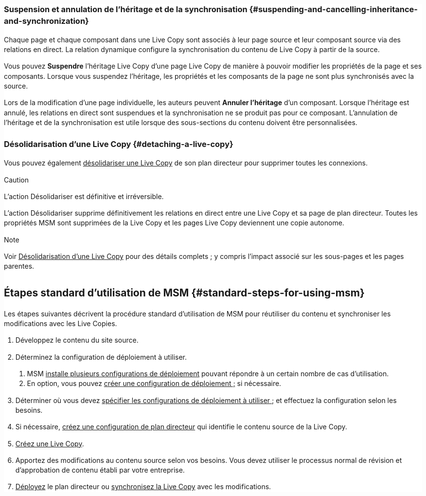 ### Suspension et annulation de l’héritage et de la synchronisation {#suspending-and-cancelling-inheritance-and-synchronization}

Chaque page et chaque composant dans une Live Copy sont associés à leur page source et leur composant source via des relations en direct. La relation dynamique configure la synchronisation du contenu de Live Copy à partir de la source.

Vous pouvez **Suspendre** l’héritage Live Copy d’une page Live Copy de manière à pouvoir modifier les propriétés de la page et ses composants. Lorsque vous suspendez l’héritage, les propriétés et les composants de la page ne sont plus synchronisés avec la source.

Lors de la modification d’une page individuelle, les auteurs peuvent **Annuler l’héritage** d’un composant. Lorsque l’héritage est annulé, les relations en direct sont suspendues et la synchronisation ne se produit pas pour ce composant. L’annulation de l’héritage et de la synchronisation est utile lorsque des sous-sections du contenu doivent être personnalisées.

### Désolidarisation d’une Live Copy {#detaching-a-live-copy}

Vous pouvez également [désolidariser une Live Copy](/help/sites-administering/msm-livecopy.md#detaching-a-live-copy) de son plan directeur pour supprimer toutes les connexions.

>[!CAUTION]
>
>L’action Désolidariser est définitive et irréversible.

L’action Désolidariser supprime définitivement les relations en direct entre une Live Copy et sa page de plan directeur. Toutes les propriétés MSM sont supprimées de la Live Copy et les pages Live Copy deviennent une copie autonome.

>[!NOTE]
>
>Voir [Désolidarisation d’une Live Copy](/help/sites-administering/msm-livecopy.md#detaching-a-live-copy) pour des détails complets ; y compris l’impact associé sur les sous-pages et les pages parentes.

## Étapes standard d’utilisation de MSM {#standard-steps-for-using-msm}

Les étapes suivantes décrivent la procédure standard d’utilisation de MSM pour réutiliser du contenu et synchroniser les modifications avec les Live Copies.

1. Développez le contenu du site source.
1. Déterminez la configuration de déploiement à utiliser.

   1. MSM [installe plusieurs configurations de déploiement](/help/sites-administering/msm-sync.md#installed-rollout-configurations) pouvant répondre à un certain nombre de cas d’utilisation.
   1. En option, vous pouvez [créer une configuration de déploiement ;](/help/sites-administering/msm-sync.md#creating-a-rollout-configuration) si nécessaire.

1. Déterminer où vous devez [spécifier les configurations de déploiement à utiliser ;](/help/sites-administering/msm-sync.md#specifying-the-rollout-configurations-to-use) et effectuez la configuration selon les besoins.
1. Si nécessaire, [créez une configuration de plan directeur](/help/sites-administering/msm-livecopy.md#creating-a-blueprint-configuration) qui identifie le contenu source de la Live Copy.
1. [Créez une Live Copy](/help/sites-administering/msm-livecopy.md#creating-a-live-copy).
1. Apportez des modifications au contenu source selon vos besoins. Vous devez utiliser le processus normal de révision et d’approbation de contenu établi par votre entreprise.
1. [Déployez](/help/sites-administering/msm-livecopy.md#rolling-out-a-blueprint) le plan directeur ou [synchronisez la Live Copy](/help/sites-administering/msm-livecopy.md#synchronizing-a-live-copy) avec les modifications.
